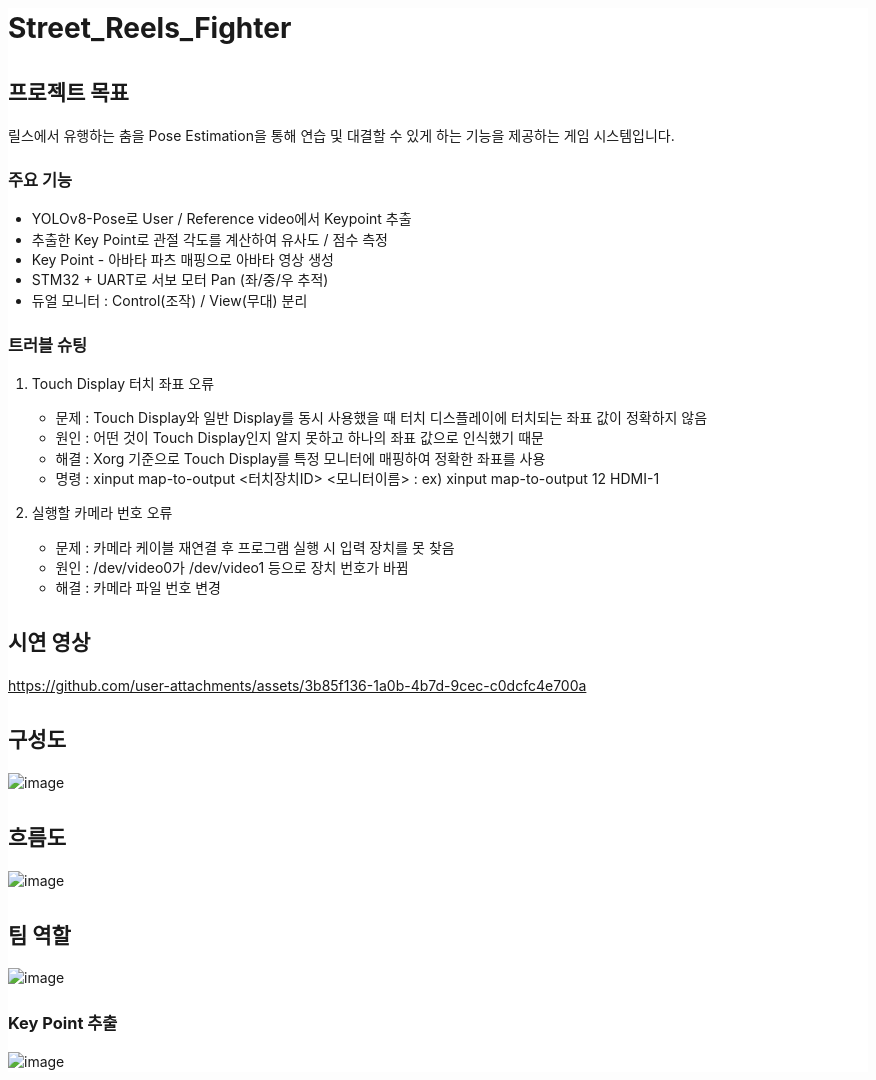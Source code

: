 # Street_Reels_Fighter

## 프로젝트 목표
릴스에서 유행하는 춤을 Pose Estimation을 통해 연습 및 대결할 수 있게 하는 기능을 제공하는 게임 시스템입니다.

### 주요 기능
- YOLOv8-Pose로 User / Reference video에서 Keypoint 추출
- 추출한 Key Point로 관절 각도를 계산하여 유사도 / 점수 측정
- Key Point - 아바타 파츠 매핑으로 아바타 영상 생성
- STM32 + UART로 서보 모터 Pan (좌/중/우 추적)
- 듀얼 모니터 : Control(조작) / View(무대) 분리


### 트러블 슈팅
1. Touch Display 터치 좌표 오류
    - 문제 : Touch Display와 일반 Display를 동시 사용했을 때 터치 디스플레이에 터치되는 좌표 값이 정확하지 않음
    - 원인 : 어떤 것이 Touch Display인지 알지 못하고 하나의 좌표 값으로 인식했기 때문
    - 해결 : Xorg 기준으로 Touch Display를 특정 모니터에 매핑하여 정확한 좌표를 사용
    - 명령 : xinput map-to-output <터치장치ID> <모니터이름> : ex) xinput map-to-output 12 HDMI-1

2. 실행할 카메라 번호 오류
    - 문제 : 카메라 케이블 재연결 후 프로그램 실행 시 입력 장치를 못 찾음
    - 원인 : /dev/video0가 /dev/video1 등으로 장치 번호가 바뀜
    - 해결 : 카메라 파일 번호 변경



## 시연 영상
https://github.com/user-attachments/assets/3b85f136-1a0b-4b7d-9cec-c0dcfc4e700a


## 구성도
<img width="2560" height="1440" alt="image" src="https://github.com/user-attachments/assets/10bc5493-2cbd-427e-8ccc-1254b1499612" />




## 흐름도
<img width="2560" height="1440" alt="image" src="https://github.com/user-attachments/assets/88f75fc4-9132-4528-b9f9-8a906baca271" />



## 팀 역할
<img width="2560" height="1440" alt="image" src="https://github.com/user-attachments/assets/43a84000-a948-4d23-b2fc-cde58099058e" />



### Key Point 추출
<img width="878" height="936" alt="image" src="https://github.com/user-attachments/assets/ea55223d-63bd-49b0-9c76-c5e92dbff430" />
